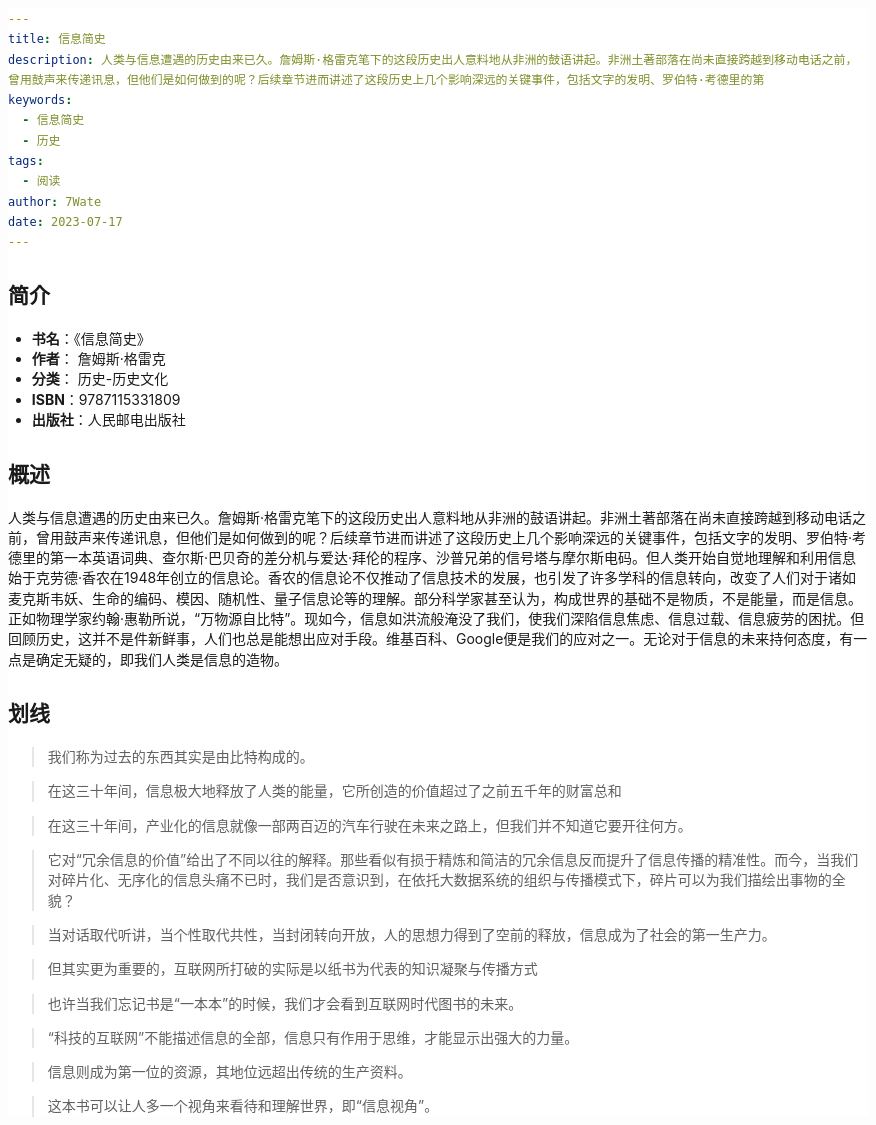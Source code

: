 ```yaml
---
title: 信息简史
description: 人类与信息遭遇的历史由来已久。詹姆斯·格雷克笔下的这段历史出人意料地从非洲的鼓语讲起。非洲土著部落在尚未直接跨越到移动电话之前，曾用鼓声来传递讯息，但他们是如何做到的呢？后续章节进而讲述了这段历史上几个影响深远的关键事件，包括文字的发明、罗伯特·考德里的第
keywords:
  - 信息简史
  - 历史
tags:
  - 阅读
author: 7Wate
date: 2023-07-17
---
```


## 简介

- **书名**：《信息简史》
- **作者**： 詹姆斯·格雷克
- **分类**： 历史-历史文化
- **ISBN**：9787115331809
- **出版社**：人民邮电出版社

## 概述

人类与信息遭遇的历史由来已久。詹姆斯·格雷克笔下的这段历史出人意料地从非洲的鼓语讲起。非洲土著部落在尚未直接跨越到移动电话之前，曾用鼓声来传递讯息，但他们是如何做到的呢？后续章节进而讲述了这段历史上几个影响深远的关键事件，包括文字的发明、罗伯特·考德里的第一本英语词典、查尔斯·巴贝奇的差分机与爱达·拜伦的程序、沙普兄弟的信号塔与摩尔斯电码。但人类开始自觉地理解和利用信息始于克劳德·香农在1948年创立的信息论。香农的信息论不仅推动了信息技术的发展，也引发了许多学科的信息转向，改变了人们对于诸如麦克斯韦妖、生命的编码、模因、随机性、量子信息论等的理解。部分科学家甚至认为，构成世界的基础不是物质，不是能量，而是信息。正如物理学家约翰·惠勒所说，“万物源自比特”。现如今，信息如洪流般淹没了我们，使我们深陷信息焦虑、信息过载、信息疲劳的困扰。但回顾历史，这并不是件新鲜事，人们也总是能想出应对手段。维基百科、Google便是我们的应对之一。无论对于信息的未来持何态度，有一点是确定无疑的，即我们人类是信息的造物。

## 划线 
 

> 我们称为过去的东西其实是由比特构成的。 

> 在这三十年间，信息极大地释放了人类的能量，它所创造的价值超过了之前五千年的财富总和 

> 在这三十年间，产业化的信息就像一部两百迈的汽车行驶在未来之路上，但我们并不知道它要开往何方。 

> 它对“冗余信息的价值”给出了不同以往的解释。那些看似有损于精炼和简洁的冗余信息反而提升了信息传播的精准性。而今，当我们对碎片化、无序化的信息头痛不已时，我们是否意识到，在依托大数据系统的组织与传播模式下，碎片可以为我们描绘出事物的全貌？ 

> 当对话取代听讲，当个性取代共性，当封闭转向开放，人的思想力得到了空前的释放，信息成为了社会的第一生产力。 

> 但其实更为重要的，互联网所打破的实际是以纸书为代表的知识凝聚与传播方式 

> 也许当我们忘记书是“一本本”的时候，我们才会看到互联网时代图书的未来。 

> “科技的互联网”不能描述信息的全部，信息只有作用于思维，才能显示出强大的力量。 

> 信息则成为第一位的资源，其地位远超出传统的生产资料。 

> 这本书可以让人多一个视角来看待和理解世界，即“信息视角”。 
